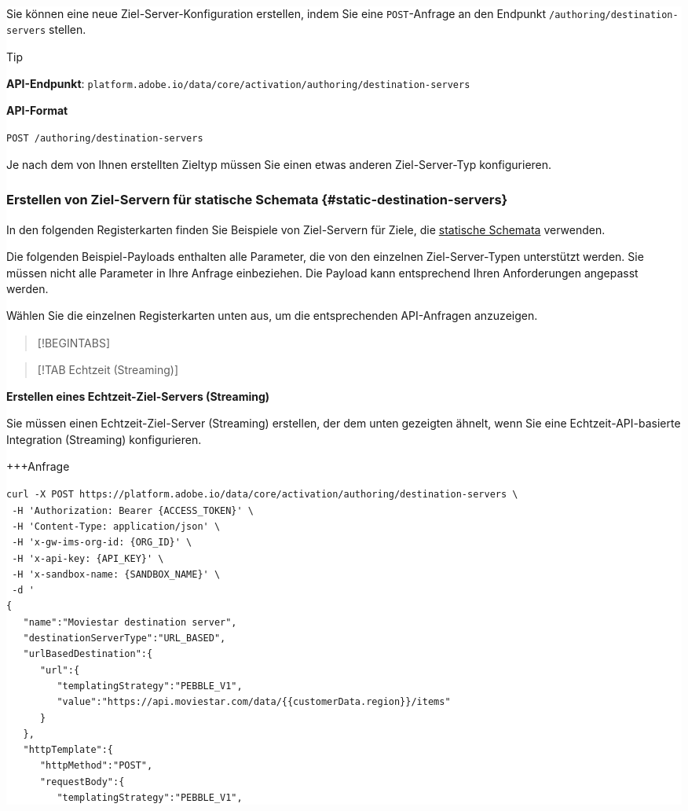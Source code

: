 Sie können eine neue Ziel-Server-Konfiguration erstellen, indem Sie eine `POST`-Anfrage an den Endpunkt `/authoring/destination-servers` stellen.

>[!TIP]
>
>**API-Endpunkt**: `platform.adobe.io/data/core/activation/authoring/destination-servers`

**API-Format**

```http
POST /authoring/destination-servers
```

Je nach dem von Ihnen erstellten Zieltyp müssen Sie einen etwas anderen Ziel-Server-Typ konfigurieren.

### Erstellen von Ziel-Servern für statische Schemata {#static-destination-servers}

In den folgenden Registerkarten finden Sie Beispiele von Ziel-Servern für Ziele, die [statische Schemata](../../functionality/destination-configuration/schema-configuration.md#attributes-schema) verwenden.

Die folgenden Beispiel-Payloads enthalten alle Parameter, die von den einzelnen Ziel-Server-Typen unterstützt werden. Sie müssen nicht alle Parameter in Ihre Anfrage einbeziehen. Die Payload kann entsprechend Ihren Anforderungen angepasst werden.

Wählen Sie die einzelnen Registerkarten unten aus, um die entsprechenden API-Anfragen anzuzeigen.

>[!BEGINTABS]

>[!TAB Echtzeit (Streaming)]

**Erstellen eines Echtzeit-Ziel-Servers (Streaming)**

Sie müssen einen Echtzeit-Ziel-Server (Streaming) erstellen, der dem unten gezeigten ähnelt, wenn Sie eine Echtzeit-API-basierte Integration (Streaming) konfigurieren.

+++Anfrage

```shell
curl -X POST https://platform.adobe.io/data/core/activation/authoring/destination-servers \
 -H 'Authorization: Bearer {ACCESS_TOKEN}' \
 -H 'Content-Type: application/json' \
 -H 'x-gw-ims-org-id: {ORG_ID}' \
 -H 'x-api-key: {API_KEY}' \
 -H 'x-sandbox-name: {SANDBOX_NAME}' \
 -d '
{
   "name":"Moviestar destination server",
   "destinationServerType":"URL_BASED",
   "urlBasedDestination":{
      "url":{
         "templatingStrategy":"PEBBLE_V1",
         "value":"https://api.moviestar.com/data/{{customerData.region}}/items"
      }
   },
   "httpTemplate":{
      "httpMethod":"POST",
      "requestBody":{
         "templatingStrategy":"PEBBLE_V1",
```